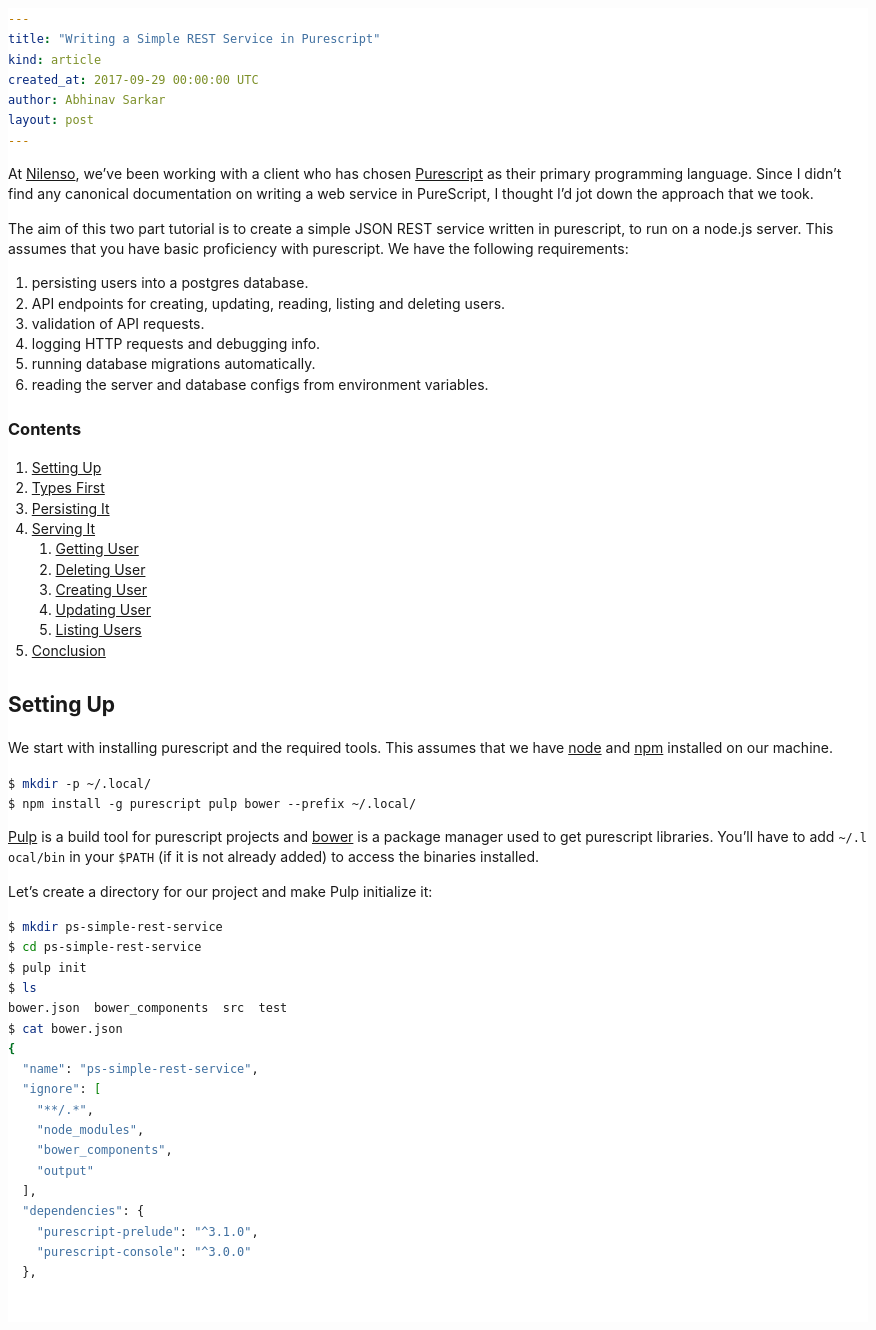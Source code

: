 ```yaml
---
title: "Writing a Simple REST Service in Purescript"
kind: article
created_at: 2017-09-29 00:00:00 UTC
author: Abhinav Sarkar
layout: post
---
```

<p>At <a href="https://nilenso.com">Nilenso</a>, we’ve been working with a client who has chosen <a href="http://purescript.org">Purescript</a> as their primary programming language. Since I didn’t find any canonical documentation on writing a web service in PureScript, I thought I’d jot down the approach that we took.</p>
<p>The aim of this two part tutorial is to create a simple JSON REST service written in purescript, to run on a node.js server. This assumes that you have basic proficiency with purescript. We have the following requirements:</p>
<ol type="1">
<li>persisting users into a postgres database.</li>
<li>API endpoints for creating, updating, reading, listing and deleting users.</li>
<li>validation of API requests.</li>
<li>logging HTTP requests and debugging info.</li>
<li>running database migrations automatically.</li>
<li>reading the server and database configs from environment variables.</li>
</ol>
<nav id="toc"><h3>Contents</h3><ol><li><a href="#setting-up">Setting Up</a></li><li><a href="#types-first">Types First</a></li><li><a href="#persisting-it">Persisting It</a></li><li><a href="#serving-it">Serving It</a><ol><li><a href="#getting-user">Getting User</a></li><li><a href="#deleting-user">Deleting User</a></li><li><a href="#creating-user">Creating User</a></li><li><a href="#updating-user">Updating User</a></li><li><a href="#listing-users">Listing Users</a></li></ol></li><li><a href="#conclusion">Conclusion</a></li></ol></nav>
<h2 id="setting-up">Setting Up</h2>
<p>We start with installing purescript and the required tools. This assumes that we have <a href="https://nodejs.org">node</a> and <a href="https://www.npmjs.com">npm</a> installed on our machine.</p>
<div class="sourceCode"><pre class="sourceCode bash"><code class="sourceCode bash">$ <span class="fu">mkdir</span> -p ~/.local/
$ <span class="ex">npm</span> install -g purescript pulp bower --prefix ~/.local/</code></pre></div>
<p><a href="https://github.com/purescript-contrib/pulp">Pulp</a> is a build tool for purescript projects and <a href="http://bower.io">bower</a> is a package manager used to get purescript libraries. You’ll have to add <code>~/.local/bin</code> in your <code>$PATH</code> (if it is not already added) to access the binaries installed.</p>
<p>Let’s create a directory for our project and make Pulp initialize it:</p>
<div class="sourceCode"><pre class="sourceCode bash"><code class="sourceCode bash">$ <span class="fu">mkdir</span> ps-simple-rest-service
$ <span class="bu">cd</span> ps-simple-rest-service
$ <span class="ex">pulp</span> init
$ <span class="fu">ls</span>
<span class="ex">bower.json</span>  bower_components  src  test
$ <span class="fu">cat</span> bower.json
<span class="kw">{</span>
  <span class="st">&quot;name&quot;</span>: <span class="st">&quot;ps-simple-rest-service&quot;</span>,
  <span class="st">&quot;ignore&quot;</span>:<span class="bu"> [</span>
    <span class="st">&quot;**/.*&quot;</span>,
    <span class="st">&quot;node_modules&quot;</span>,
    <span class="st">&quot;bower_components&quot;</span>,
    <span class="st">&quot;output&quot;</span>
  ],
  <span class="st">&quot;dependencies&quot;</span>: {
    <span class="st">&quot;purescript-prelude&quot;</span>: <span class="st">&quot;^3.1.0&quot;</span>,
    <span class="st">&quot;purescript-console&quot;</span>: <span class="st">&quot;^3.0.0&quot;</span>
  },